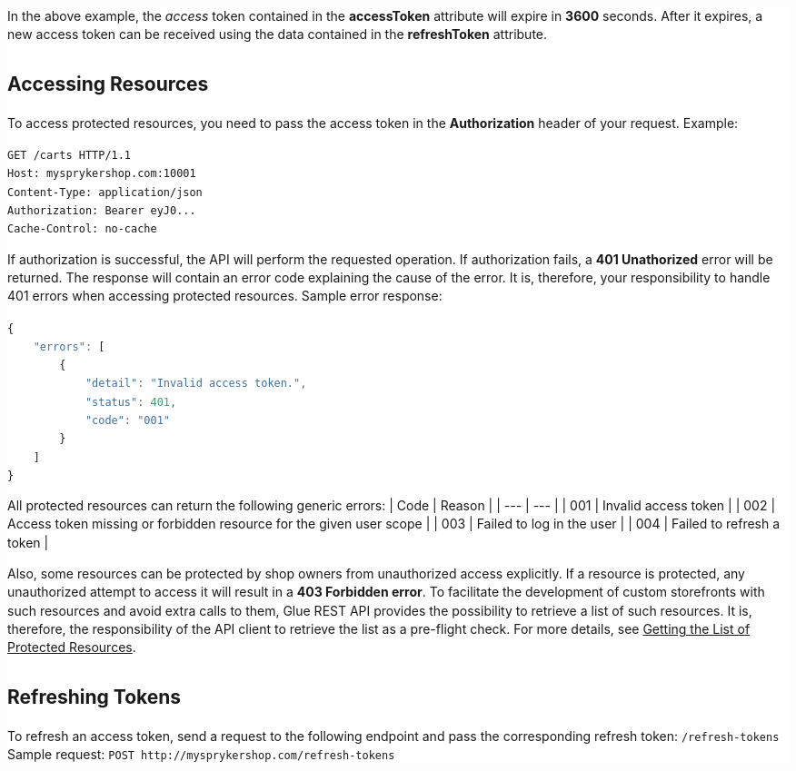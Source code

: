 In the above example, the _access_ token contained in the **accessToken** attribute will expire in **3600** seconds. After it expires, a new access token can be received using the data contained in the **refreshToken** attribute.

## Accessing Resources
To access protected resources, you need to pass the access token in the **Authorization** header of your request. Example:

```
GET /carts HTTP/1.1
Host: mysprykershop.com:10001
Content-Type: application/json
Authorization: Bearer eyJ0...
Cache-Control: no-cache
```

If authorization is successful, the API will perform the requested operation. If authorization fails, a **401 Unathorized** error will be returned. The response will contain an error code explaining the cause of the error. It is, therefore, your responsibility to handle 401 errors when accessing protected resources. Sample error response:

```js
{
    "errors": [
        {
            "detail": "Invalid access token.",
            "status": 401,
            "code": "001"
        }
    ]
}
```

All protected resources can return the following generic errors:
| Code | Reason |
| --- | --- |
| 001 | Invalid access token |
| 002 | Access token missing or forbidden resource for the given user scope |
| 003 | Failed to log in the user |
| 004 | Failed to refresh a token |

Also, some resources can be protected by shop owners from unauthorized access explicitly. If a resource is protected, any unauthorized attempt to access it will result in a **403 Forbidden error**. To facilitate the development of custom storefronts with such resources and avoid extra calls to them, Glue REST API provides the possibility to retrieve a list of such resources. It is, therefore, the responsibility of the API client to retrieve the list as a pre-flight check. For more details, see [Getting the List of Protected Resources](https://documentation.spryker.com/docs/en/getting-the-list-of-protected-resources).

## Refreshing Tokens
To refresh an access token, send a request to the following endpoint and pass the corresponding refresh token:
`/refresh-tokens`
Sample request: `POST http://mysprykershop.com/refresh-tokens`
